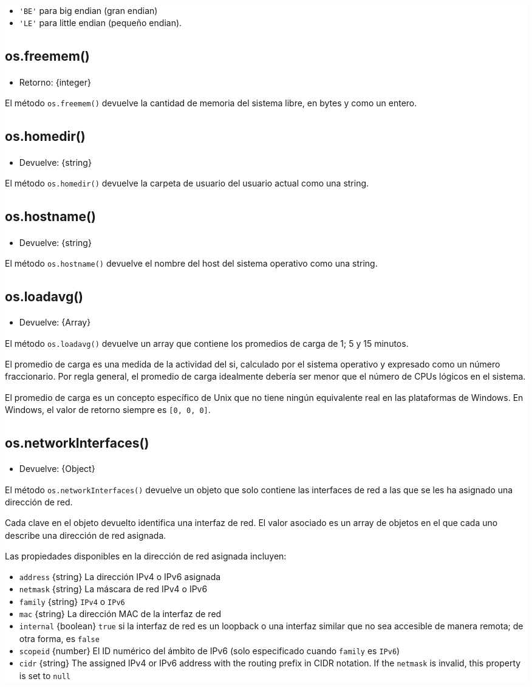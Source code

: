 * `'BE'` para big endian (gran endian)
* `'LE'` para little endian (pequeño endian).

## os.freemem()



* Retorno: {integer}

El método `os.freemem()` devuelve la cantidad de memoria del sistema libre, en bytes y como un entero.

## os.homedir()



* Devuelve: {string}

El método `os.homedir()` devuelve la carpeta de usuario del usuario actual como una string.

## os.hostname()



* Devuelve: {string}

El método `os.hostname()` devuelve el nombre del host del sistema operativo como una string.

## os.loadavg()



* Devuelve: {Array}

El método `os.loadavg()` devuelve un array que contiene los promedios de carga de 1; 5 y 15 minutos.

El promedio de carga es una medida de la actividad del si, calculado por el sistema operativo y expresado como un número fraccionario. Por regla general, el promedio de carga idealmente debería ser menor que el número de CPUs lógicos en el sistema.

El promedio de carga es un concepto específico de Unix que no tiene ningún equivalente real en las plataformas de Windows. En Windows, el valor de retorno siempre es `[0, 0, 0]`.

## os.networkInterfaces()



* Devuelve: {Object}

El método `os.networkInterfaces()` devuelve un objeto que solo contiene las interfaces de red a las que se les ha asignado una dirección de red.

Cada clave en el objeto devuelto identifica una interfaz de red. El valor asociado es un array de objetos en el que cada uno describe una dirección de red asignada.

Las propiedades disponibles en la dirección de red asignada incluyen:

* `address` {string} La dirección IPv4 o IPv6 asignada
* `netmask` {string} La máscara de red IPv4 o IPv6
* `family` {string} `IPv4` o `IPv6`
* `mac` {string} La dirección MAC de la interfaz de red
* `internal` {boolean} `true` si la interfaz de red es un loopback o una interfaz similar que no sea accesible de manera remota; de otra forma, es `false`
* `scopeid` {number} El ID numérico del ámbito de IPv6 (solo especificado cuando `family` es `IPv6`)
* `cidr` {string} The assigned IPv4 or IPv6 address with the routing prefix in CIDR notation. If the `netmask` is invalid, this property is set to `null`
